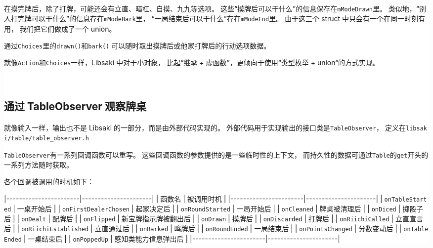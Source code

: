在摸完牌后，除了打牌，可能还会有立直、暗杠、自摸、九九等选项。
这些“摸牌后可以干什么”的信息保存在`mModeDrawn`里。
类似地，“别人打完牌可以干什么”的信息存在`mModeBark`里，
“一局结束后可以干什么”存在`mModeEnd`里。
由于这三个 struct 中只会有一个在同一时刻有用，
我们把它们做成了一个 union。

通过`Choices`里的`drawn()`和`bark()`
可以随时取出摸牌后或他家打牌后的行动选项数据。

就像`Action`和`Choices`一样，Libsaki 中对于小对象，
比起“继承 + 虚函数”，更倾向于使用“类型枚举 + union“的方式实现。

<br />

## 通过 TableObserver 观察牌桌

就像输入一样，输出也不是 Libsaki 的一部分，而是由外部代码实现的。
外部代码用于实现输出的接口类是`TableObserver`，
定义在`libsaki/table/table_observer.h`

`TableObserver`有一系列回调函数可以重写。
这些回调函数的参数提供的是一些临时性的上下文，
而持久性的数据可通过`Table`的`get`开头的一系列方法随时获取。

各个回调被调用的时机如下：

|-----------------------|----------------------|
| 函数名                | 被调用时机           |
|-----------------------|----------------------|
| `onTableStarted`      | 一桌开始后 |
| `onFirstDealerChosen` | 起家决定后 |
| `onRoundStarted`      | 一局开始后 |
| `onCleaned`           | 牌桌被清理后 |
| `onDiced`             | 掷骰子后 |
| `onDealt`             | 配牌后 |
| `onFlipped`           | 新宝牌指示牌被翻出后 |
| `onDrawn`             | 摸牌后 |
| `onDiscarded`         | 打牌后 |
| `onRiichiCalled`      | 立直宣言后 |
| `onRiichiEstablished` | 立直通过后 |
| `onBarked`            | 鸣牌后 |
| `onRoundEnded`        | 一局结束后 |
| `onPointsChanged`     | 分数变动后 |
| `onTableEnded`        | 一桌结束后           |
| `onPoppedUp`          | 感知类能力信息弹出后 |
|-----------------------|----------------------|
